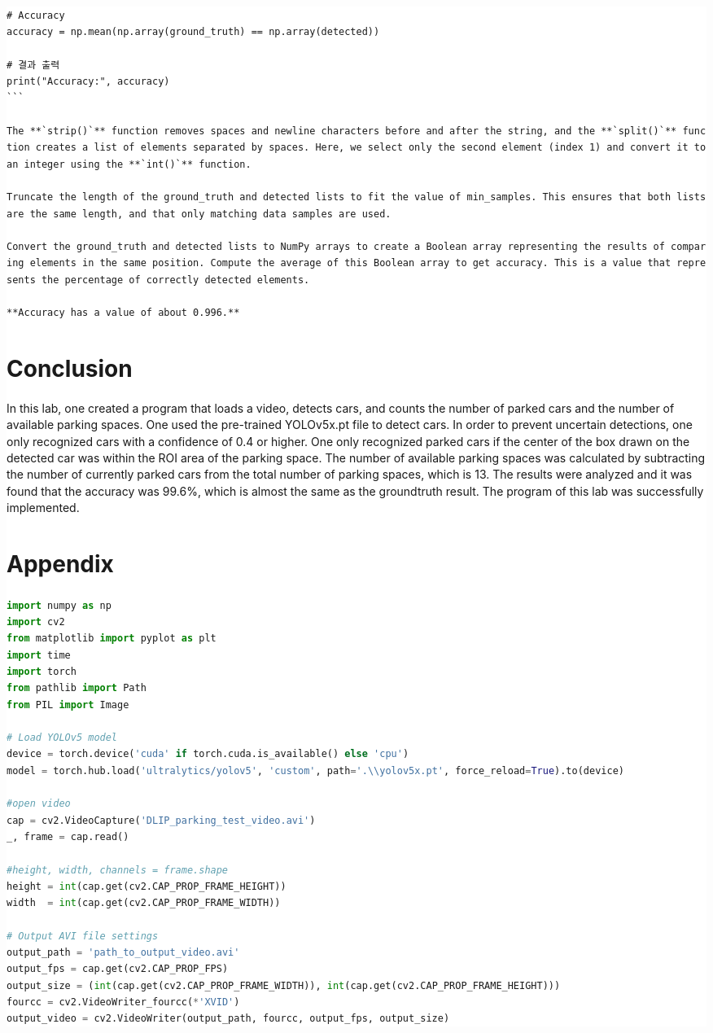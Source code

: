     # Accuracy
    accuracy = np.mean(np.array(ground_truth) == np.array(detected))
    
    # 결과 출력
    print("Accuracy:", accuracy)
    ```
    
    The **`strip()`** function removes spaces and newline characters before and after the string, and the **`split()`** function creates a list of elements separated by spaces. Here, we select only the second element (index 1) and convert it to an integer using the **`int()`** function.
    
    Truncate the length of the ground_truth and detected lists to fit the value of min_samples. This ensures that both lists are the same length, and that only matching data samples are used.
    
    Convert the ground_truth and detected lists to NumPy arrays to create a Boolean array representing the results of comparing elements in the same position. Compute the average of this Boolean array to get accuracy. This is a value that represents the percentage of correctly detected elements.
    
    **Accuracy has a value of about 0.996.**
    

# Conclusion

In this lab, one created a program that loads a video, detects cars, and counts the number of parked cars and the number of available parking spaces. One used the pre-trained YOLOv5x.pt file to detect cars. In order to prevent uncertain detections, one only recognized cars with a confidence of 0.4 or higher. One only recognized parked cars if the center of the box drawn on the detected car was within the ROI area of the parking space. The number of available parking spaces was calculated by subtracting the number of currently parked cars from the total number of parking spaces, which is 13. The results were analyzed and it was found that the accuracy was 99.6%, which is almost the same as the groundtruth result. The program of this lab was successfully implemented.

# Appendix

```python
import numpy as np
import cv2 
from matplotlib import pyplot as plt
import time
import torch
from pathlib import Path
from PIL import Image

# Load YOLOv5 model
device = torch.device('cuda' if torch.cuda.is_available() else 'cpu')
model = torch.hub.load('ultralytics/yolov5', 'custom', path='.\\yolov5x.pt', force_reload=True).to(device)

#open video
cap = cv2.VideoCapture('DLIP_parking_test_video.avi')
_, frame = cap.read()

#height, width, channels = frame.shape
height = int(cap.get(cv2.CAP_PROP_FRAME_HEIGHT))
width  = int(cap.get(cv2.CAP_PROP_FRAME_WIDTH))

# Output AVI file settings
output_path = 'path_to_output_video.avi'  
output_fps = cap.get(cv2.CAP_PROP_FPS)
output_size = (int(cap.get(cv2.CAP_PROP_FRAME_WIDTH)), int(cap.get(cv2.CAP_PROP_FRAME_HEIGHT)))
fourcc = cv2.VideoWriter_fourcc(*'XVID')
output_video = cv2.VideoWriter(output_path, fourcc, output_fps, output_size)
```